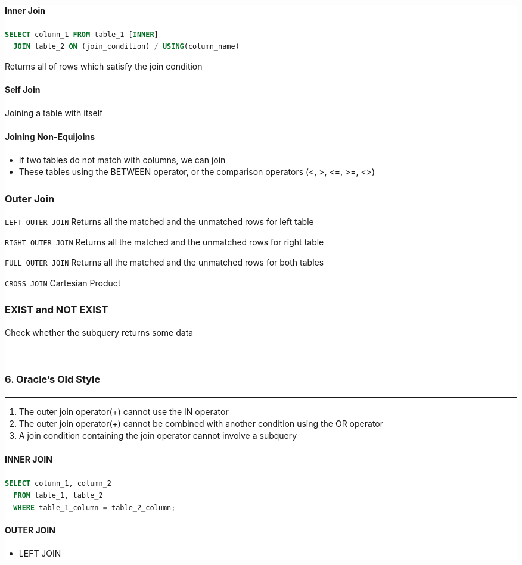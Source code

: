 #### Inner Join

```sql
SELECT column_1 FROM table_1 [INNER]
  JOIN table_2 ON (join_condition) / USING(column_name)
```

Returns all of rows which satisfy the join condition

#### Self Join

Joining a table with itself

#### Joining Non-Equijoins

- If two tables do not match with columns, we can join
- These tables using the BETWEEN operator, or the comparison operators (<, >, <=, >=, <>)

### Outer Join

`LEFT OUTER JOIN`
Returns all the matched and the unmatched rows for left table

`RIGHT OUTER JOIN`
Returns all the matched and the unmatched rows for right table

`FULL OUTER JOIN`
Returns all the matched and the unmatched rows for both tables

`CROSS JOIN`
Cartesian Product

### EXIST and NOT EXIST

Check whether the subquery returns some data

<br/>

### 6. Oracle’s Old Style

---

1. The outer join operator(+) cannot use the IN operator
2. The outer join operator(+) cannot be combined with another condition using the OR operator
3. A join condition containing the join operator cannot involve a subquery

#### INNER JOIN

```sql
SELECT column_1, column_2
  FROM table_1, table_2
  WHERE table_1_column = table_2_column;
```

#### OUTER JOIN

- LEFT JOIN
